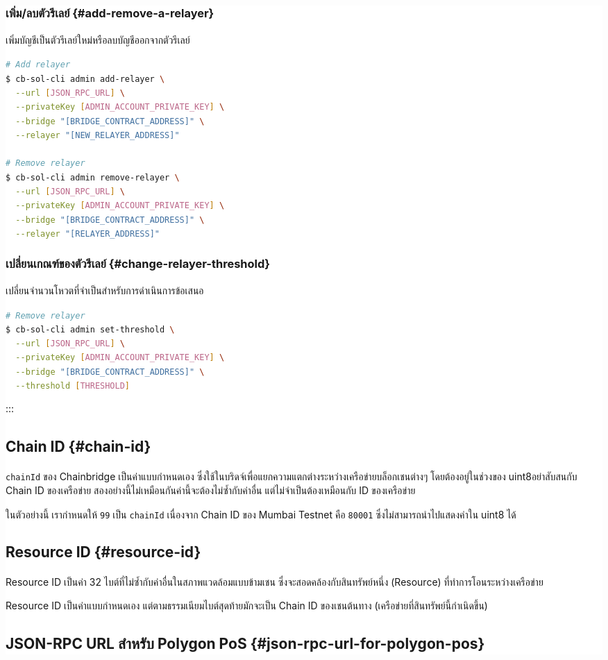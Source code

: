 ### เพิ่ม/ลบตัวรีเลย์ {#add-remove-a-relayer}

เพิ่มบัญชีเป็นตัวรีเลย์ใหม่หรือลบบัญชีออกจากตัวรีเลย์

```bash
# Add relayer
$ cb-sol-cli admin add-relayer \
  --url [JSON_RPC_URL] \
  --privateKey [ADMIN_ACCOUNT_PRIVATE_KEY] \
  --bridge "[BRIDGE_CONTRACT_ADDRESS]" \
  --relayer "[NEW_RELAYER_ADDRESS]"

# Remove relayer
$ cb-sol-cli admin remove-relayer \
  --url [JSON_RPC_URL] \
  --privateKey [ADMIN_ACCOUNT_PRIVATE_KEY] \
  --bridge "[BRIDGE_CONTRACT_ADDRESS]" \
  --relayer "[RELAYER_ADDRESS]"
```

### เปลี่ยนเกณฑ์ของตัวรีเลย์ {#change-relayer-threshold}

เปลี่ยนจำนวนโหวตที่จำเป็นสำหรับการดำเนินการข้อเสนอ

```bash
# Remove relayer
$ cb-sol-cli admin set-threshold \
  --url [JSON_RPC_URL] \
  --privateKey [ADMIN_ACCOUNT_PRIVATE_KEY] \
  --bridge "[BRIDGE_CONTRACT_ADDRESS]" \
  --threshold [THRESHOLD]
```
:::

## Chain ID {#chain-id}

`chainId` ของ Chainbridge เป็นค่าแบบกำหนดเอง ซึ่งใช้ในบริดจ์เพื่อแยกความแตกต่างระหว่างเครือข่ายบล็อกเชนต่างๆ โดยต้องอยู่ในช่วงของ uint8อย่าสับสนกับ Chain ID ของเครือข่าย สองอย่างนี้ไม่เหมือนกันค่านี้จะต้องไม่ซ้ำกับค่าอื่น แต่ไม่จำเป็นต้องเหมือนกับ ID ของเครือข่าย

ในตัวอย่างนี้ เรากำหนดให้ `99` เป็น `chainId` เนื่องจาก Chain ID ของ Mumbai Testnet คือ `80001` ซึ่งไม่สามารถนำไปแสดงค่าใน uint8 ได้

## Resource ID {#resource-id}

Resource ID เป็นค่า 32 ไบต์ที่ไม่ซ้ำกับค่าอื่นในสภาพแวดล้อมแบบข้ามเชน ซึ่งจะสอดคล้องกับสินทรัพย์หนึ่ง (Resource) ที่ทำการโอนระหว่างเครือข่าย

Resource ID เป็นค่าแบบกำหนดเอง แต่ตามธรรมเนียมไบต์สุดท้ายมักจะเป็น Chain ID ของเชนต้นทาง (เครือข่ายที่สินทรัพย์นี้กำเนิดขึ้น)

## JSON-RPC URL สำหรับ Polygon PoS {#json-rpc-url-for-polygon-pos}
